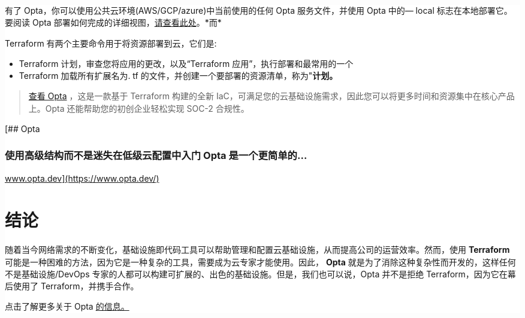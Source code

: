 有了 Opta，你可以使用公共云环境(AWS/GCP/azure)中当前使用的任何 Opta 服务文件，并使用 Opta 中的— local 标志在本地部署它。要阅读 Opta 部署如何完成的详细视图，[请查看此处](https://docs.opta.dev/getting-started/local/#:~:text=You%20may%20take%20any%20Opta,opta%20files%20to%20deploy%20applications.)。*而*

Terraform 有两个主要命令用于将资源部署到云，它们是:

*   Terraform 计划，审查您将应用的更改，以及“Terraform 应用”，执行部署和最常用的一个
*   Terraform 加载所有扩展名为. tf 的文件，并创建一个要部署的资源清单，称为"**计划。**

> [查看 Opta](https://github.com/run-x/opta) ，这是一款基于 Terraform 构建的全新 IaC，可满足您的云基础设施需求，因此您可以将更多时间和资源集中在核心产品上。Opta 还能帮助您的初创企业轻松实现 SOC-2 合规性。

[](https://www.opta.dev/) [## Opta

### 使用高级结构而不是迷失在低级云配置中入门 Opta 是一个更简单的…

www.opta.dev](https://www.opta.dev/) 

# 结论

随着当今网络需求的不断变化，基础设施即代码工具可以帮助管理和配置云基础设施，从而提高公司的运营效率。然而，使用 **Terraform** 可能是一种困难的方法，因为它是一种复杂的工具，需要成为云专家才能使用。因此， **Opta** 就是为了消除这种复杂性而开发的，这样任何不是基础设施/DevOps 专家的人都可以构建可扩展的、出色的基础设施。但是，我们也可以说，Opta 并不是拒绝 Terraform，因为它在幕后使用了 Terraform，并携手合作。

点击了解更多关于 Opta [的信息。](https://www.opta.dev/)